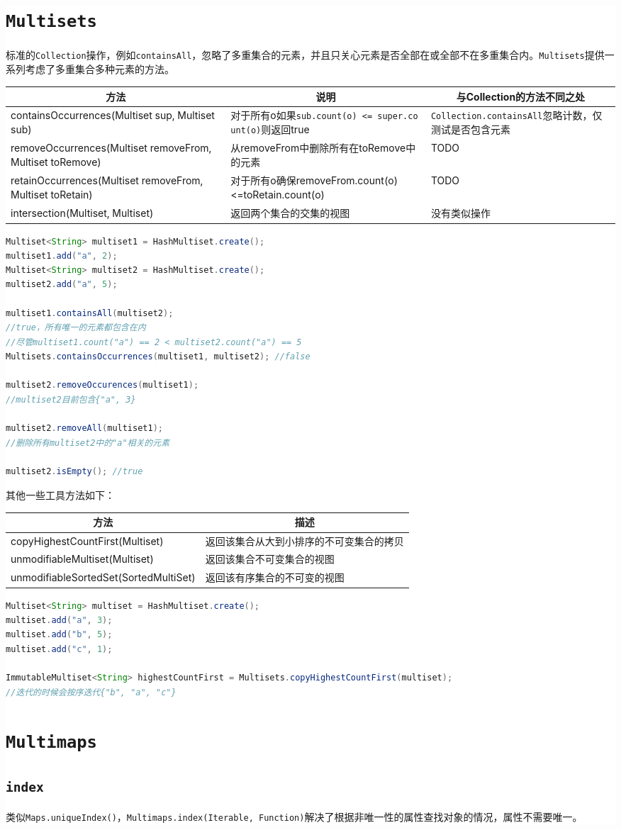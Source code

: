 # `Multisets`
标准的`Collection`操作，例如`containsAll`，忽略了多重集合的元素，并且只关心元素是否全部在或全部不在多重集合内。`Multisets`提供一系列考虑了多重集合多种元素的方法。

方法 | 说明 | 与Collection的方法不同之处
--- | --- | ---
containsOccurrences(Multiset sup, Multiset sub) | 对于所有o如果`sub.count(o) <= super.count(o)`则返回true | `Collection.containsAll`忽略计数，仅测试是否包含元素
removeOccurrences(Multiset removeFrom, Multiset toRemove) | 从removeFrom中删除所有在toRemove中的元素 | TODO
retainOccurrences(Multiset removeFrom, Multiset toRetain) | 对于所有o确保removeFrom.count(o)<=toRetain.count(o) | TODO
intersection(Multiset, Multiset) | 返回两个集合的交集的视图 | 没有类似操作

```java
Multiset<String> multiset1 = HashMultiset.create();
multiset1.add("a", 2);
Multiset<String> multiset2 = HashMultiset.create();
multiset2.add("a", 5);

multiset1.containsAll(multiset2);
//true，所有唯一的元素都包含在内
//尽管multiset1.count("a") == 2 < multiset2.count("a") == 5
Multisets.containsOccurrences(multiset1, multiset2); //false

multiset2.removeOccurences(multiset1);
//multiset2目前包含{"a", 3}

multiset2.removeAll(multiset1);
//删除所有multiset2中的"a"相关的元素

multiset2.isEmpty(); //true
```

其他一些工具方法如下：

方法 | 描述
--- | ---
copyHighestCountFirst(Multiset) | 返回该集合从大到小排序的不可变集合的拷贝
unmodifiableMultiset(Multiset) | 返回该集合不可变集合的视图
unmodifiableSortedSet(SortedMultiSet) | 返回该有序集合的不可变的视图
```java
Multiset<String> multiset = HashMultiset.create();
multiset.add("a", 3);
multiset.add("b", 5);
multiset.add("c", 1);

ImmutableMultiset<String> highestCountFirst = Multisets.copyHighestCountFirst(multiset);
//迭代的时候会按序迭代{"b", "a", "c"}
```

# `Multimaps`
## `index`
类似`Maps.uniqueIndex()`，`Multimaps.index(Iterable, Function)`解决了根据非唯一性的属性查找对象的情况，属性不需要唯一。
